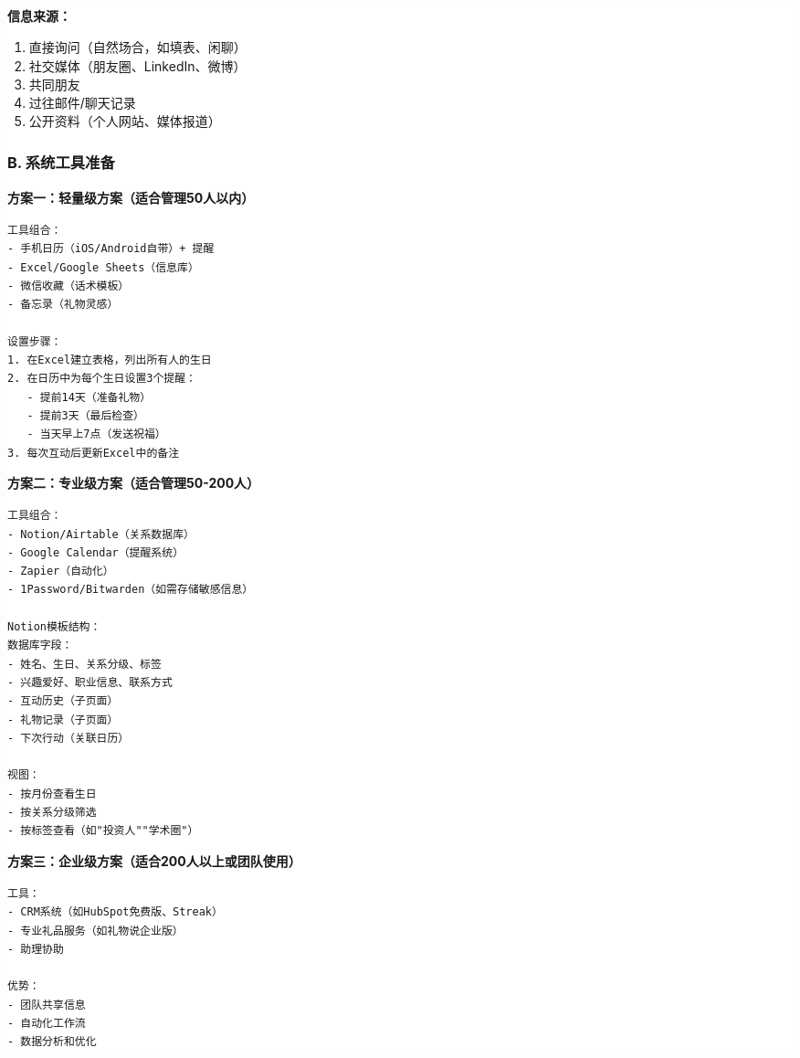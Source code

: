 **信息来源：**
1. 直接询问（自然场合，如填表、闲聊）
2. 社交媒体（朋友圈、LinkedIn、微博）
3. 共同朋友
4. 过往邮件/聊天记录
5. 公开资料（个人网站、媒体报道）

### B. 系统工具准备

**方案一：轻量级方案（适合管理50人以内）**
```
工具组合：
- 手机日历（iOS/Android自带）+ 提醒
- Excel/Google Sheets（信息库）
- 微信收藏（话术模板）
- 备忘录（礼物灵感）

设置步骤：
1. 在Excel建立表格，列出所有人的生日
2. 在日历中为每个生日设置3个提醒：
   - 提前14天（准备礼物）
   - 提前3天（最后检查）
   - 当天早上7点（发送祝福）
3. 每次互动后更新Excel中的备注
```

**方案二：专业级方案（适合管理50-200人）**
```
工具组合：
- Notion/Airtable（关系数据库）
- Google Calendar（提醒系统）
- Zapier（自动化）
- 1Password/Bitwarden（如需存储敏感信息）

Notion模板结构：
数据库字段：
- 姓名、生日、关系分级、标签
- 兴趣爱好、职业信息、联系方式
- 互动历史（子页面）
- 礼物记录（子页面）
- 下次行动（关联日历）

视图：
- 按月份查看生日
- 按关系分级筛选
- 按标签查看（如"投资人""学术圈"）
```

**方案三：企业级方案（适合200人以上或团队使用）**
```
工具：
- CRM系统（如HubSpot免费版、Streak）
- 专业礼品服务（如礼物说企业版）
- 助理协助

优势：
- 团队共享信息
- 自动化工作流
- 数据分析和优化
```
